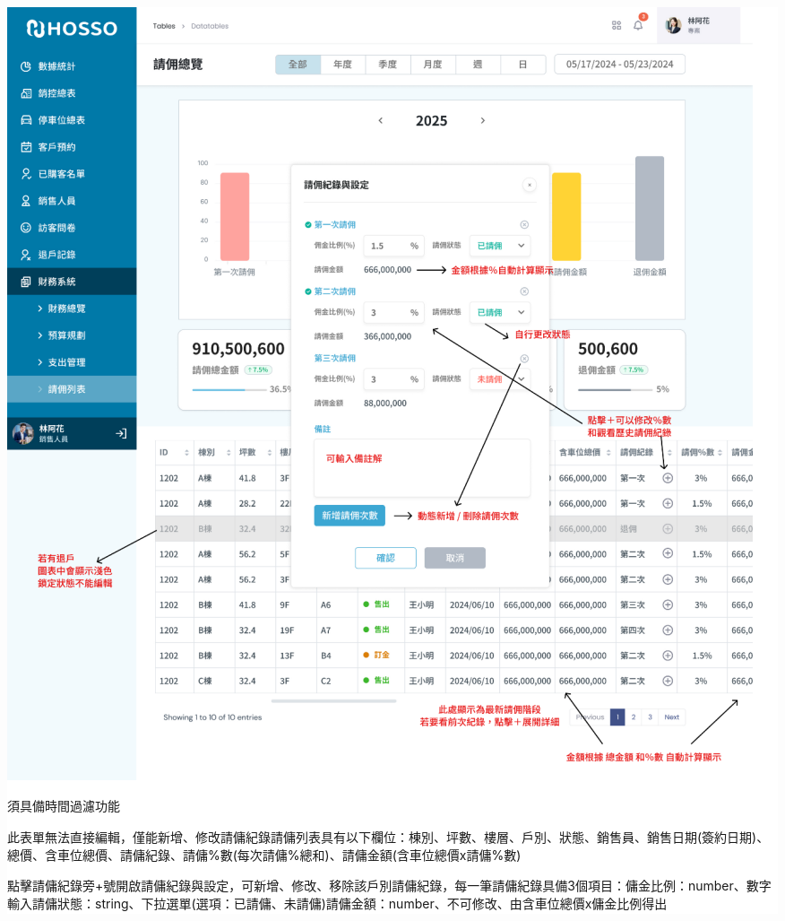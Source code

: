 ![](銷售系統軟體規格.files/銷售系統軟體規格4981.png)

須具備時間過濾功能

此表單無法直接編輯，僅能新增、修改請傭紀錄請傭列表具有以下欄位：棟別、坪數、樓層、戶別、狀態、銷售員、銷售日期(簽約日期)、總價、含車位總價、請傭紀錄、請傭%數(每次請傭%總和)、請傭金額(含車位總價x請傭%數)

點擊請傭紀錄旁+號開啟請傭紀錄與設定，可新增、修改、移除該戶別請傭紀錄，每一筆請傭紀錄具備3個項目：傭金比例：number、數字輸入請傭狀態：string、下拉選單(選項：已請傭、未請傭)請傭金額：number、不可修改、由含車位總價x傭金比例得出
